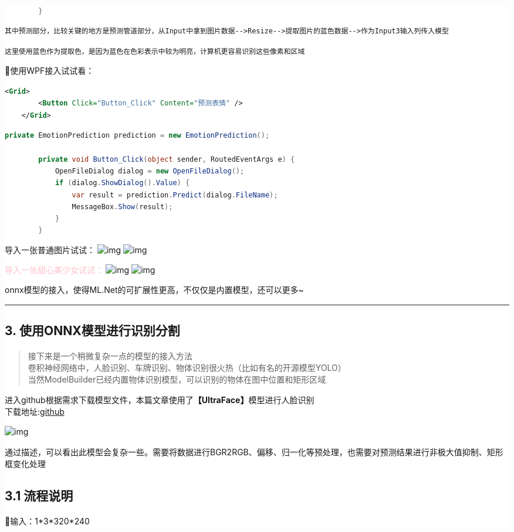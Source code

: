 ```C#
        }
```
`其中预测部分，比较关键的地方是预测管道部分，从Input中拿到图片数据-->Resize-->提取图片的蓝色数据-->作为Input3输入列传入模型` 

`这里使用蓝色作为提取色，是因为蓝色在色彩表示中较为明亮，计算机更容易识别这些像素和区域`

📢使用WPF接入试试看：
```xml
<Grid>
        <Button Click="Button_Click" Content="预测表情" />
    </Grid>
```
```C#
private EmotionPrediction prediction = new EmotionPrediction();

        private void Button_Click(object sender, RoutedEventArgs e) {
            OpenFileDialog dialog = new OpenFileDialog();
            if (dialog.ShowDialog().Value) {
                var result = prediction.Predict(dialog.FileName);
                MessageBox.Show(result);
            }
        }
```
导入一张普通图片试试：
![img](https://img2023.cnblogs.com/blog/1339560/202305/1339560-20230524173557096-1576019552.jpg)
![img](https://img2023.cnblogs.com/blog/1339560/202305/1339560-20230524173638931-1733676848.png)

<font color="pink">导入一张甜心美少女试试：</font>
![img](https://img2023.cnblogs.com/blog/1339560/202305/1339560-20230524173714830-158726017.jpg)
![img](https://img2023.cnblogs.com/blog/1339560/202305/1339560-20230524173732244-1035615384.png)

onnx模型的接入，使得ML.Net的可扩展性更高，不仅仅是内置模型，还可以更多~

---

## 3. 使用ONNX模型进行识别分割
> 接下来是一个稍微复杂一点的模型的接入方法  
> 卷积神经网络中，人脸识别、车牌识别、物体识别很火热（比如有名的开源模型YOLO）  
> 当然ModelBuilder已经内置物体识别模型，可以识别的物体在图中位置和矩形区域

进入github根据需求下载模型文件，本篇文章使用了<b>【UltraFace】</b>模型进行人脸识别  
下载地址:[github](https://github.com/onnx/models/tree/main/vision/body_analysis/ultraface)  

![img](https://img2023.cnblogs.com/blog/1339560/202305/1339560-20230524174402465-1381575758.png)

通过描述，可以看出此模型会复杂一些。需要将数据进行BGR2RGB、偏移、归一化等预处理，也需要对预测结果进行非极大值抑制、矩形框变化处理

## 3.1 流程说明

🔔输入：1\*3\*320\*240
